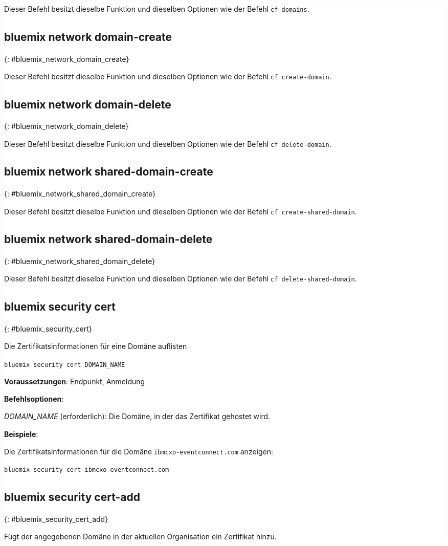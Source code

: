 Dieser Befehl besitzt dieselbe Funktion und dieselben Optionen wie der Befehl `cf domains`.


## bluemix network domain-create
{: #bluemix_network_domain_create}

Dieser Befehl besitzt dieselbe Funktion und dieselben Optionen wie der Befehl `cf create-domain`.


## bluemix network domain-delete
{: #bluemix_network_domain_delete}

Dieser Befehl besitzt dieselbe Funktion und dieselben Optionen wie der Befehl `cf delete-domain`.


## bluemix network shared-domain-create
{: #bluemix_network_shared_domain_create}

Dieser Befehl besitzt dieselbe Funktion und dieselben Optionen wie der Befehl `cf create-shared-domain`.


## bluemix network shared-domain-delete
{: #bluemix_network_shared_domain_delete}

Dieser Befehl besitzt dieselbe Funktion und dieselben Optionen wie der Befehl `cf delete-shared-domain`.


## bluemix security cert
{: #bluemix_security_cert}

Die Zertifikatsinformationen für eine Domäne auflisten

```
bluemix security cert DOMAIN_NAME
```

**Voraussetzungen**: Endpunkt, Anmeldung

**Befehlsoptionen**:

*DOMAIN_NAME* (erforderlich): Die Domäne, in der das Zertifikat gehostet wird.

**Beispiele**:

Die Zertifikatsinformationen für die Domäne `ibmcxo-eventconnect.com` anzeigen:

```
bluemix security cert ibmcxo-eventconnect.com
```


## bluemix security cert-add
{: #bluemix_security_cert_add}

Fügt der angegebenen Domäne in der aktuellen Organisation ein Zertifikat hinzu.
